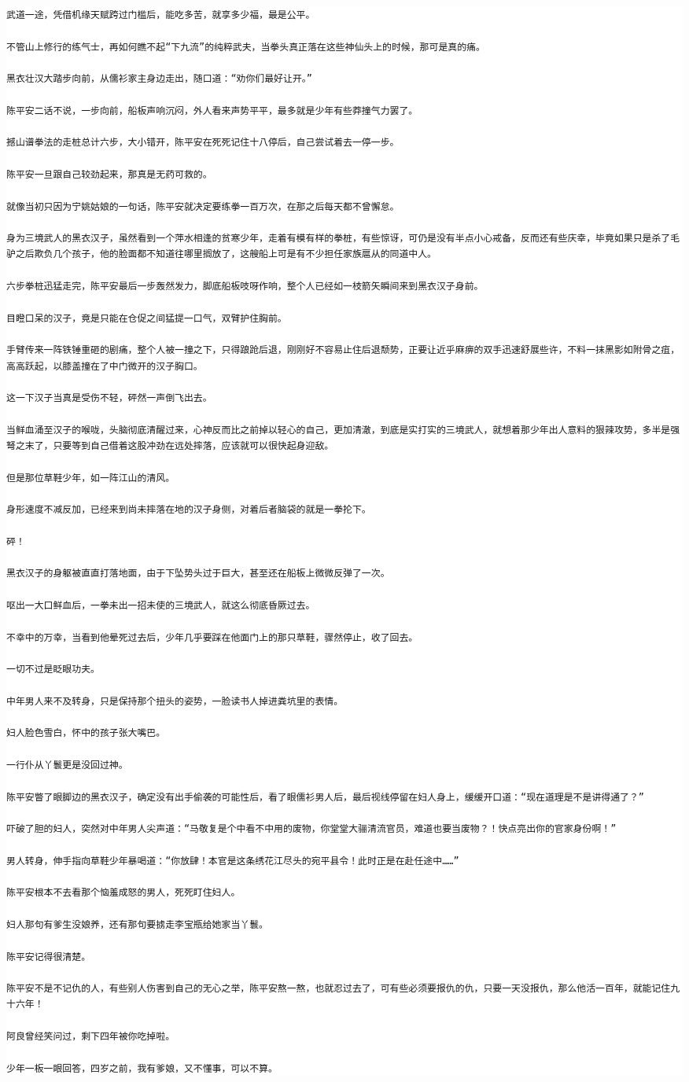     武道一途，凭借机缘天赋跨过门槛后，能吃多苦，就享多少福，最是公平。

    不管山上修行的练气士，再如何瞧不起“下九流”的纯粹武夫，当拳头真正落在这些神仙头上的时候，那可是真的痛。

    黑衣壮汉大踏步向前，从儒衫家主身边走出，随口道：“劝你们最好让开。”

    陈平安二话不说，一步向前，船板声响沉闷，外人看来声势平平，最多就是少年有些莽撞气力罢了。

    撼山谱拳法的走桩总计六步，大小错开，陈平安在死死记住十八停后，自己尝试着去一停一步。

    陈平安一旦跟自己较劲起来，那真是无药可救的。

    就像当初只因为宁姚姑娘的一句话，陈平安就决定要练拳一百万次，在那之后每天都不曾懈怠。

    身为三境武人的黑衣汉子，虽然看到一个萍水相逢的贫寒少年，走着有模有样的拳桩，有些惊讶，可仍是没有半点小心戒备，反而还有些庆幸，毕竟如果只是杀了毛驴之后欺负几个孩子，他的脸面都不知道往哪里搁放了，这艘船上可是有不少担任家族扈从的同道中人。

    六步拳桩迅猛走完，陈平安最后一步轰然发力，脚底船板吱呀作响，整个人已经如一枝箭矢瞬间来到黑衣汉子身前。

    目瞪口呆的汉子，竟是只能在仓促之间猛提一口气，双臂护住胸前。

    手臂传来一阵铁锤重砸的剧痛，整个人被一撞之下，只得踉跄后退，刚刚好不容易止住后退颓势，正要让近乎麻痹的双手迅速舒展些许，不料一抹黑影如附骨之疽，高高跃起，以膝盖撞在了中门微开的汉子胸口。

    这一下汉子当真是受伤不轻，砰然一声倒飞出去。

    当鲜血涌至汉子的喉咙，头脑彻底清醒过来，心神反而比之前掉以轻心的自己，更加清澈，到底是实打实的三境武人，就想着那少年出人意料的狠辣攻势，多半是强弩之末了，只要等到自己借着这股冲劲在远处摔落，应该就可以很快起身迎敌。

    但是那位草鞋少年，如一阵江山的清风。

    身形速度不减反加，已经来到尚未摔落在地的汉子身侧，对着后者脑袋的就是一拳抡下。

    砰！

    黑衣汉子的身躯被直直打落地面，由于下坠势头过于巨大，甚至还在船板上微微反弹了一次。

    呕出一大口鲜血后，一拳未出一招未使的三境武人，就这么彻底昏厥过去。

    不幸中的万幸，当看到他晕死过去后，少年几乎要踩在他面门上的那只草鞋，骤然停止，收了回去。

    一切不过是眨眼功夫。

    中年男人来不及转身，只是保持那个扭头的姿势，一脸读书人掉进粪坑里的表情。

    妇人脸色雪白，怀中的孩子张大嘴巴。

    一行仆从丫鬟更是没回过神。

    陈平安瞥了眼脚边的黑衣汉子，确定没有出手偷袭的可能性后，看了眼儒衫男人后，最后视线停留在妇人身上，缓缓开口道：“现在道理是不是讲得通了？”

    吓破了胆的妇人，突然对中年男人尖声道：“马敬复是个中看不中用的废物，你堂堂大骊清流官员，难道也要当废物？！快点亮出你的官家身份啊！”

    男人转身，伸手指向草鞋少年暴喝道：“你放肆！本官是这条绣花江尽头的宛平县令！此时正是在赴任途中……”

    陈平安根本不去看那个恼羞成怒的男人，死死盯住妇人。

    妇人那句有爹生没娘养，还有那句要掳走李宝瓶给她家当丫鬟。

    陈平安记得很清楚。

    陈平安不是不记仇的人，有些别人伤害到自己的无心之举，陈平安熬一熬，也就忍过去了，可有些必须要报仇的仇，只要一天没报仇，那么他活一百年，就能记住九十六年！

    阿良曾经笑问过，剩下四年被你吃掉啦。

    少年一板一眼回答，四岁之前，我有爹娘，又不懂事，可以不算。
